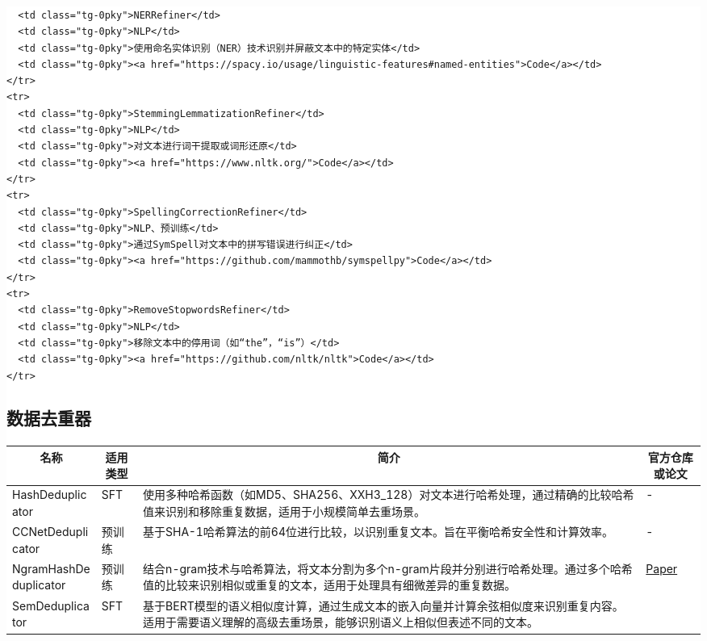       <td class="tg-0pky">NERRefiner</td>
      <td class="tg-0pky">NLP</td>
      <td class="tg-0pky">使用命名实体识别（NER）技术识别并屏蔽文本中的特定实体</td>
      <td class="tg-0pky"><a href="https://spacy.io/usage/linguistic-features#named-entities">Code</a></td>
    </tr>
    <tr>
      <td class="tg-0pky">StemmingLemmatizationRefiner</td>
      <td class="tg-0pky">NLP</td>
      <td class="tg-0pky">对文本进行词干提取或词形还原</td>
      <td class="tg-0pky"><a href="https://www.nltk.org/">Code</a></td>
    </tr>
    <tr>
      <td class="tg-0pky">SpellingCorrectionRefiner</td>
      <td class="tg-0pky">NLP、预训练</td>
      <td class="tg-0pky">通过SymSpell对文本中的拼写错误进行纠正</td>
      <td class="tg-0pky"><a href="https://github.com/mammothb/symspellpy">Code</a></td>
    </tr>
    <tr>
      <td class="tg-0pky">RemoveStopwordsRefiner</td>
      <td class="tg-0pky">NLP</td>
      <td class="tg-0pky">移除文本中的停用词（如“the”，“is”）</td>
      <td class="tg-0pky"><a href="https://github.com/nltk/nltk">Code</a></td>
    </tr>
  </tbody>
</table>


## 数据去重器
<table class="tg">
  <thead>
    <tr>
      <th class="tg-0pky">名称</th>
      <th class="tg-0pky">适用类型</th>
      <th class="tg-0pky">简介</th>
      <th class="tg-0pky">官方仓库或论文</th>
    </tr>
  </thead>
  <tbody>
    <tr>
      <td class="tg-0pky">HashDeduplicator</td>
      <td class="tg-0pky">SFT</td>
      <td class="tg-0pky">使用多种哈希函数（如MD5、SHA256、XXH3_128）对文本进行哈希处理，通过精确的比较哈希值来识别和移除重复数据，适用于小规模简单去重场景。</td>
      <td class="tg-0pky">-</td>
    </tr>
    <tr>
      <td class="tg-0pky">CCNetDeduplicator</td>
      <td class="tg-0pky">预训练</td>
      <td class="tg-0pky">基于SHA-1哈希算法的前64位进行比较，以识别重复文本。旨在平衡哈希安全性和计算效率。</td>
      <td class="tg-0pky">-</td>
    </tr>
    <tr>
      <td class="tg-0pky">NgramHashDeduplicator</td>
      <td class="tg-0pky">预训练</td>
      <td class="tg-0pky">结合n-gram技术与哈希算法，将文本分割为多个n-gram片段并分别进行哈希处理。通过多个哈希值的比较来识别相似或重复的文本，适用于处理具有细微差异的重复数据。</td>
      <td class="tg-0pky"><a href="https://arxiv.org/abs/1607.04606">Paper</a></td>
    </tr>
    <tr>
      <td class="tg-0pky">SemDeduplicator</td>
      <td class="tg-0pky">SFT</td>
      <td class="tg-0pky">基于BERT模型的语义相似度计算，通过生成文本的嵌入向量并计算余弦相似度来识别重复内容。适用于需要语义理解的高级去重场景，能够识别语义上相似但表述不同的文本。</td>